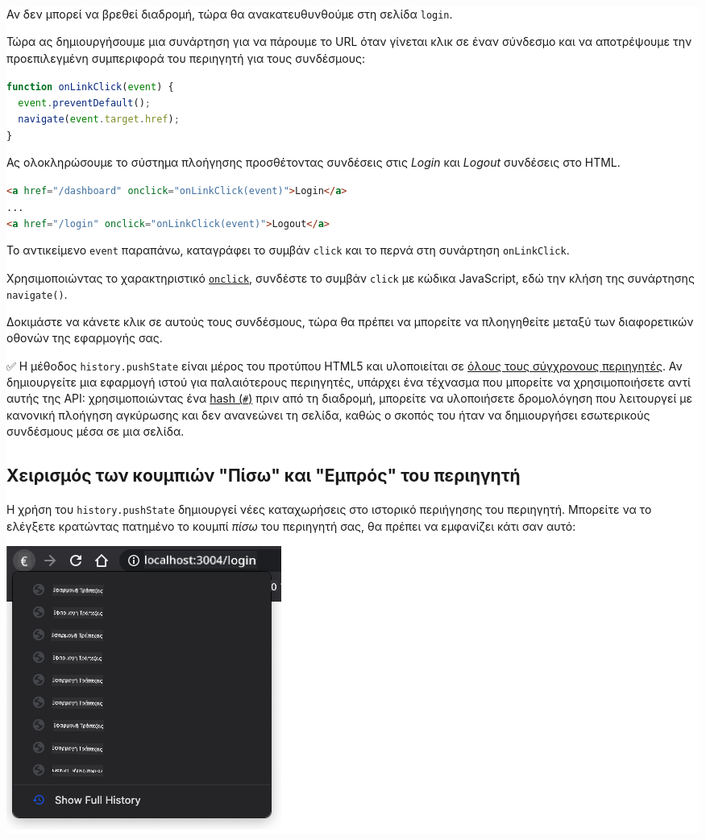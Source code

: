 Αν δεν μπορεί να βρεθεί διαδρομή, τώρα θα ανακατευθυνθούμε στη σελίδα `login`.

Τώρα ας δημιουργήσουμε μια συνάρτηση για να πάρουμε το URL όταν γίνεται κλικ σε έναν σύνδεσμο και να αποτρέψουμε την προεπιλεγμένη συμπεριφορά του περιηγητή για τους συνδέσμους:

```js
function onLinkClick(event) {
  event.preventDefault();
  navigate(event.target.href);
}
```

Ας ολοκληρώσουμε το σύστημα πλοήγησης προσθέτοντας συνδέσεις στις *Login* και *Logout* συνδέσεις στο HTML.

```html
<a href="/dashboard" onclick="onLinkClick(event)">Login</a>
...
<a href="/login" onclick="onLinkClick(event)">Logout</a>
```

Το αντικείμενο `event` παραπάνω, καταγράφει το συμβάν `click` και το περνά στη συνάρτηση `onLinkClick`.

Χρησιμοποιώντας το χαρακτηριστικό [`onclick`](https://developer.mozilla.org/docs/Web/API/GlobalEventHandlers/onclick), συνδέστε το συμβάν `click` με κώδικα JavaScript, εδώ την κλήση της συνάρτησης `navigate()`.

Δοκιμάστε να κάνετε κλικ σε αυτούς τους συνδέσμους, τώρα θα πρέπει να μπορείτε να πλοηγηθείτε μεταξύ των διαφορετικών οθονών της εφαρμογής σας.

✅ Η μέθοδος `history.pushState` είναι μέρος του προτύπου HTML5 και υλοποιείται σε [όλους τους σύγχρονους περιηγητές](https://caniuse.com/?search=pushState). Αν δημιουργείτε μια εφαρμογή ιστού για παλαιότερους περιηγητές, υπάρχει ένα τέχνασμα που μπορείτε να χρησιμοποιήσετε αντί αυτής της API: χρησιμοποιώντας ένα [hash (`#`)](https://en.wikipedia.org/wiki/URI_fragment) πριν από τη διαδρομή, μπορείτε να υλοποιήσετε δρομολόγηση που λειτουργεί με κανονική πλοήγηση αγκύρωσης και δεν ανανεώνει τη σελίδα, καθώς ο σκοπός του ήταν να δημιουργήσει εσωτερικούς συνδέσμους μέσα σε μια σελίδα.

## Χειρισμός των κουμπιών "Πίσω" και "Εμπρός" του περιηγητή

Η χρήση του `history.pushState` δημιουργεί νέες καταχωρήσεις στο ιστορικό περιήγησης του περιηγητή. Μπορείτε να το ελέγξετε κρατώντας πατημένο το κουμπί *πίσω* του περιηγητή σας, θα πρέπει να εμφανίζει κάτι σαν αυτό:

![Στιγμιότυπο του ιστορικού πλοήγησης](../../../../translated_images/history.7fdabbafa521e06455b738d3dafa3ff41d3071deae60ead8c7e0844b9ed987d8.el.png)
